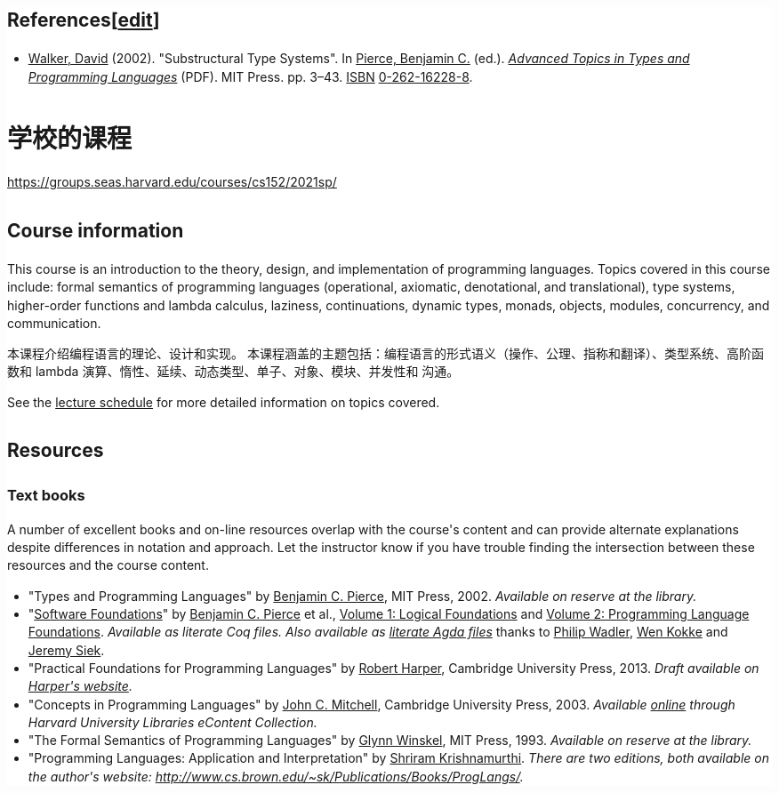 ## References[[edit](https://en.wikipedia.org/w/index.php?title=Substructural_type_system&action=edit&section=9)]

- [Walker, David](https://en.wikipedia.org/w/index.php?title=David_Walker_(computer_scientist)&action=edit&redlink=1) (2002). "Substructural Type Systems". In [Pierce, Benjamin C.](https://en.wikipedia.org/wiki/Benjamin_C._Pierce) (ed.). [*Advanced Topics in Types and Programming Languages*](https://mitpress-request.mit.edu/sites/default/files/titles/content/9780262162289_sch_0001.pdf) (PDF). MIT Press. pp. 3–43. [ISBN](https://en.wikipedia.org/wiki/ISBN_(identifier)) [0-262-16228-8](https://en.wikipedia.org/wiki/Special:BookSources/0-262-16228-8).



# 学校的课程

https://groups.seas.harvard.edu/courses/cs152/2021sp/

## Course information

This course is an introduction to the theory, design, and implementation of programming languages. Topics covered in this course include: formal semantics of programming languages (operational, axiomatic, denotational, and translational), type systems, higher-order functions and lambda calculus, laziness, continuations, dynamic types, monads, objects, modules, concurrency, and communication.

本课程介绍编程语言的理论、设计和实现。 本课程涵盖的主题包括：编程语言的形式语义（操作、公理、指称和翻译）、类型系统、高阶函数和 lambda 演算、惰性、延续、动态类型、单子、对象、模块、并发性和 沟通。

See the [lecture schedule](https://groups.seas.harvard.edu/courses/cs152/2021sp/schedule.html) for more detailed information on topics covered.



## Resources

### Text books

A number of excellent books and on-line resources overlap with the course's content and can provide alternate explanations despite differences in notation and approach. Let the instructor know if you have trouble finding the intersection between these resources and the course content.

- "Types and Programming Languages" by [Benjamin C. Pierce](http://www.cis.upenn.edu/~bcpierce/), MIT Press, 2002.
  *Available on reserve at the library.*
- "[Software Foundations](https://softwarefoundations.cis.upenn.edu/)" by [Benjamin C. Pierce](http://www.cis.upenn.edu/~bcpierce/) et al., [Volume 1: Logical Foundations](https://softwarefoundations.cis.upenn.edu/lf-current/index.html) and [Volume 2: Programming Language Foundations](https://softwarefoundations.cis.upenn.edu/plf-current/index.html).
  *Available as literate Coq files.*
  *Also available as [literate Agda files](https://plfa.github.io/)* thanks to [Philip Wadler](http://homepages.inf.ed.ac.uk/wadler/), [Wen Kokke](https://github.com/wenkokke) and [Jeremy Siek](https://wphomes.soic.indiana.edu/jsiek/).
- "Practical Foundations for Programming Languages" by [Robert Harper](http://www.cs.cmu.edu/~rwh/), Cambridge University Press, 2013.
  *Draft available on [Harper's website](http://www.cs.cmu.edu/~rwh/#Books).*
- "Concepts in Programming Languages" by [John C. Mitchell](http://theory.stanford.edu/people/jcm/), Cambridge University Press, 2003.
  *Available [online](http://nrs.harvard.edu/urn-3:hul.ebook:NLIB_112510) through Harvard University Libraries eContent Collection.*
- "The Formal Semantics of Programming Languages" by [Glynn Winskel](http://www.cl.cam.ac.uk/~gw104/), MIT Press, 1993.
  *Available on reserve at the library.*
- "Programming Languages: Application and Interpretation" by [Shriram Krishnamurthi](http://www.cs.brown.edu/~sk/).
  *There are two editions, both available on the author's website: http://www.cs.brown.edu/~sk/Publications/Books/ProgLangs/.*
